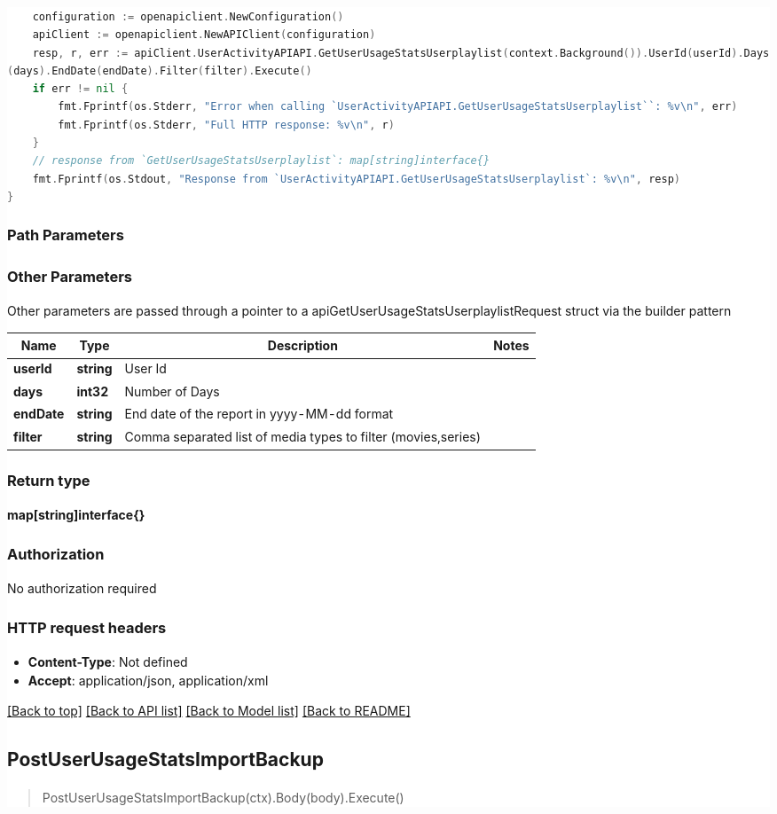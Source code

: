 ```go
	configuration := openapiclient.NewConfiguration()
	apiClient := openapiclient.NewAPIClient(configuration)
	resp, r, err := apiClient.UserActivityAPIAPI.GetUserUsageStatsUserplaylist(context.Background()).UserId(userId).Days(days).EndDate(endDate).Filter(filter).Execute()
	if err != nil {
		fmt.Fprintf(os.Stderr, "Error when calling `UserActivityAPIAPI.GetUserUsageStatsUserplaylist``: %v\n", err)
		fmt.Fprintf(os.Stderr, "Full HTTP response: %v\n", r)
	}
	// response from `GetUserUsageStatsUserplaylist`: map[string]interface{}
	fmt.Fprintf(os.Stdout, "Response from `UserActivityAPIAPI.GetUserUsageStatsUserplaylist`: %v\n", resp)
}
```

### Path Parameters



### Other Parameters

Other parameters are passed through a pointer to a apiGetUserUsageStatsUserplaylistRequest struct via the builder pattern


Name | Type | Description  | Notes
------------- | ------------- | ------------- | -------------
 **userId** | **string** | User Id | 
 **days** | **int32** | Number of Days | 
 **endDate** | **string** | End date of the report in yyyy-MM-dd format | 
 **filter** | **string** | Comma separated list of media types to filter (movies,series) | 

### Return type

**map[string]interface{}**

### Authorization

No authorization required

### HTTP request headers

- **Content-Type**: Not defined
- **Accept**: application/json, application/xml

[[Back to top]](#) [[Back to API list]](../README.md#documentation-for-api-endpoints)
[[Back to Model list]](../README.md#documentation-for-models)
[[Back to README]](../README.md)


## PostUserUsageStatsImportBackup

> PostUserUsageStatsImportBackup(ctx).Body(body).Execute()
